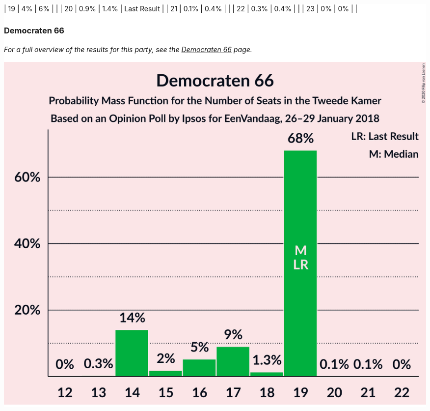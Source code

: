 | 19 | 4% | 6% |  |
| 20 | 0.9% | 1.4% | Last Result |
| 21 | 0.1% | 0.4% |  |
| 22 | 0.3% | 0.4% |  |
| 23 | 0% | 0% |  |

### Democraten 66

*For a full overview of the results for this party, see the [Democraten 66](party-democraten66.html) page.*

![Graph with seats probability mass function not yet produced](2018-01-29-Ipsos-seats-pmf-democraten66.png "Seats Probability Mass Function")
